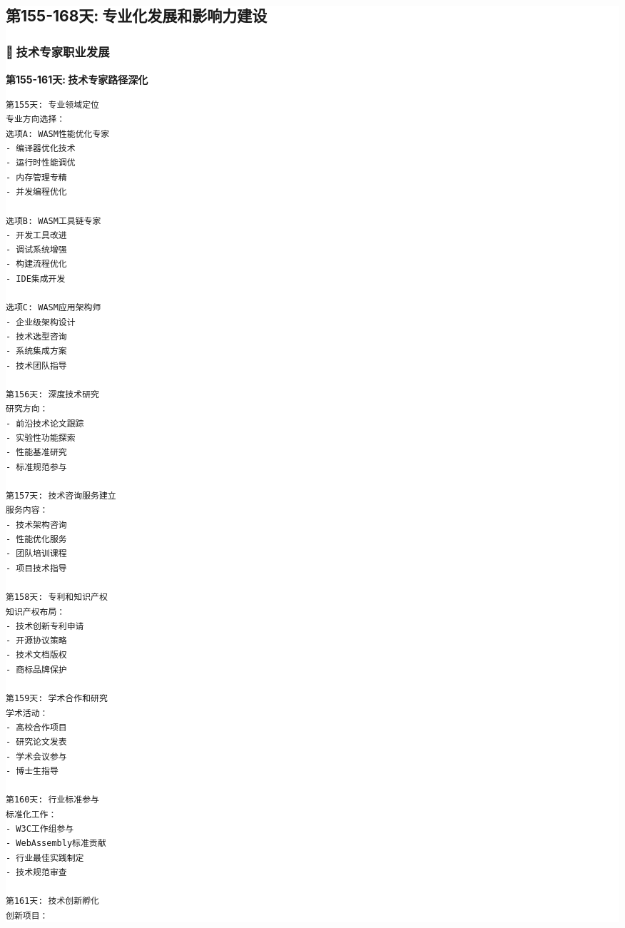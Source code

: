 ## 第155-168天: 专业化发展和影响力建设

### 🌟 技术专家职业发展

**第155-161天: 技术专家路径深化**
```
第155天: 专业领域定位
专业方向选择：
选项A: WASM性能优化专家
- 编译器优化技术
- 运行时性能调优
- 内存管理专精
- 并发编程优化

选项B: WASM工具链专家
- 开发工具改进
- 调试系统增强
- 构建流程优化
- IDE集成开发

选项C: WASM应用架构师
- 企业级架构设计
- 技术选型咨询
- 系统集成方案
- 技术团队指导

第156天: 深度技术研究
研究方向：
- 前沿技术论文跟踪
- 实验性功能探索
- 性能基准研究
- 标准规范参与

第157天: 技术咨询服务建立
服务内容：
- 技术架构咨询
- 性能优化服务
- 团队培训课程
- 项目技术指导

第158天: 专利和知识产权
知识产权布局：
- 技术创新专利申请
- 开源协议策略
- 技术文档版权
- 商标品牌保护

第159天: 学术合作和研究
学术活动：
- 高校合作项目
- 研究论文发表
- 学术会议参与
- 博士生指导

第160天: 行业标准参与
标准化工作：
- W3C工作组参与
- WebAssembly标准贡献
- 行业最佳实践制定
- 技术规范审查

第161天: 技术创新孵化
创新项目：
```